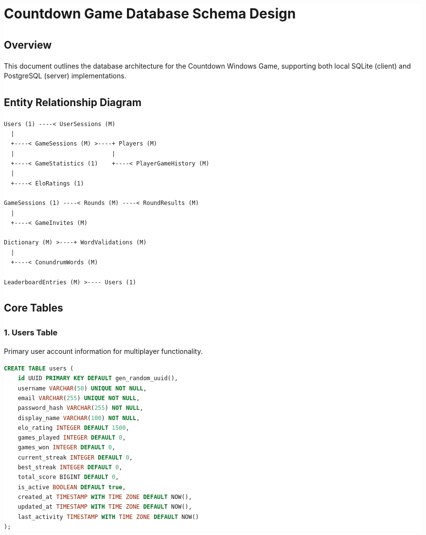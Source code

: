# Countdown Game Database Schema Design

## Overview
This document outlines the database architecture for the Countdown Windows Game, supporting both local SQLite (client) and PostgreSQL (server) implementations.

## Entity Relationship Diagram

```
Users (1) ----< UserSessions (M)
  |
  +----< GameSessions (M) >----+ Players (M)
  |                            |
  +----< GameStatistics (1)    +----< PlayerGameHistory (M)
  |
  +----< EloRatings (1)

GameSessions (1) ----< Rounds (M) ----< RoundResults (M)
  |
  +----< GameInvites (M)

Dictionary (M) >----+ WordValidations (M)
  |
  +----< ConundrumWords (M)

LeaderboardEntries (M) >---- Users (1)
```

## Core Tables

### 1. Users Table
Primary user account information for multiplayer functionality.

```sql
CREATE TABLE users (
    id UUID PRIMARY KEY DEFAULT gen_random_uuid(),
    username VARCHAR(50) UNIQUE NOT NULL,
    email VARCHAR(255) UNIQUE NOT NULL,
    password_hash VARCHAR(255) NOT NULL,
    display_name VARCHAR(100) NOT NULL,
    elo_rating INTEGER DEFAULT 1500,
    games_played INTEGER DEFAULT 0,
    games_won INTEGER DEFAULT 0,
    current_streak INTEGER DEFAULT 0,
    best_streak INTEGER DEFAULT 0,
    total_score BIGINT DEFAULT 0,
    is_active BOOLEAN DEFAULT true,
    created_at TIMESTAMP WITH TIME ZONE DEFAULT NOW(),
    updated_at TIMESTAMP WITH TIME ZONE DEFAULT NOW(),
    last_activity TIMESTAMP WITH TIME ZONE DEFAULT NOW()
);
```

